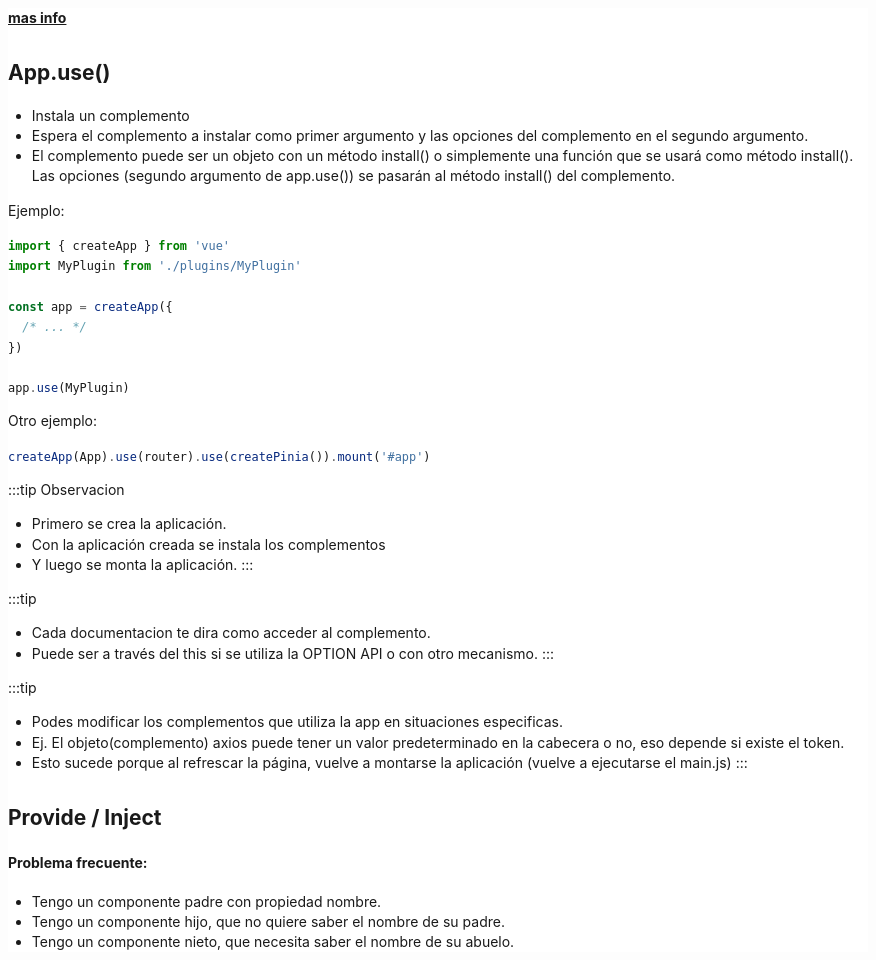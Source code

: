 ```html

```
#### [mas info](https://v2.vuejs.org/v2/guide/events.html)

## App.use()

- Instala un complemento
- Espera el complemento a instalar como primer argumento y las opciones del complemento en el segundo argumento.
- El complemento puede ser un objeto con un  método install() o simplemente una función que se usará como método  install(). Las opciones (segundo argumento de app.use()) se pasarán al método install() del complemento.

Ejemplo:

```js
import { createApp } from 'vue'
import MyPlugin from './plugins/MyPlugin'

const app = createApp({
  /* ... */
})

app.use(MyPlugin)

```
Otro ejemplo:

```js
createApp(App).use(router).use(createPinia()).mount('#app')
```

:::tip Observacion
- Primero se crea la aplicación.
- Con la aplicación creada se instala los complementos 
- Y luego se monta la aplicación.
:::

:::tip 
- Cada documentacion te dira como acceder al complemento.
- Puede ser a través del this si se utiliza la OPTION API o con otro mecanismo.
:::

:::tip 
- Podes modificar los  complementos que utiliza la app en situaciones especificas.
- Ej. El objeto(complemento) axios puede tener un valor predeterminado en la cabecera o no, eso depende si existe el token.
- Esto sucede porque al refrescar la página, vuelve a montarse la aplicación (vuelve a ejecutarse el main.js)
:::
## Provide / Inject

#### Problema frecuente:
-	Tengo un componente padre con propiedad nombre.
-	Tengo un componente hijo, que no quiere saber el nombre de su padre.
-	Tengo un componente nieto, que necesita saber el nombre de su abuelo.
